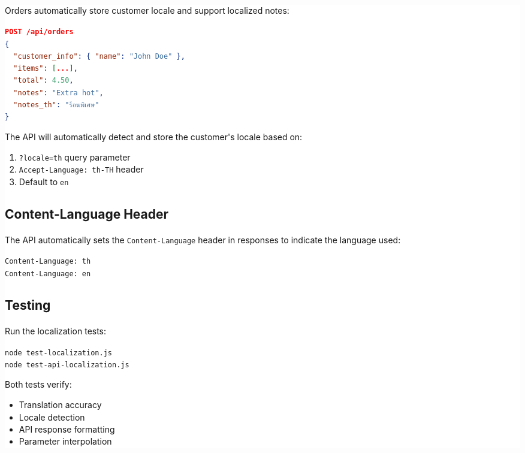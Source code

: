 Orders automatically store customer locale and support localized notes:

```json
POST /api/orders
{
  "customer_info": { "name": "John Doe" },
  "items": [...],
  "total": 4.50,
  "notes": "Extra hot",
  "notes_th": "ร้อนพิเศษ"
}
```

The API will automatically detect and store the customer's locale based on:
1. `?locale=th` query parameter
2. `Accept-Language: th-TH` header
3. Default to `en`

## Content-Language Header

The API automatically sets the `Content-Language` header in responses to indicate the language used:

```
Content-Language: th
Content-Language: en
```

## Testing

Run the localization tests:
```bash
node test-localization.js
node test-api-localization.js
```

Both tests verify:
- Translation accuracy
- Locale detection
- API response formatting
- Parameter interpolation